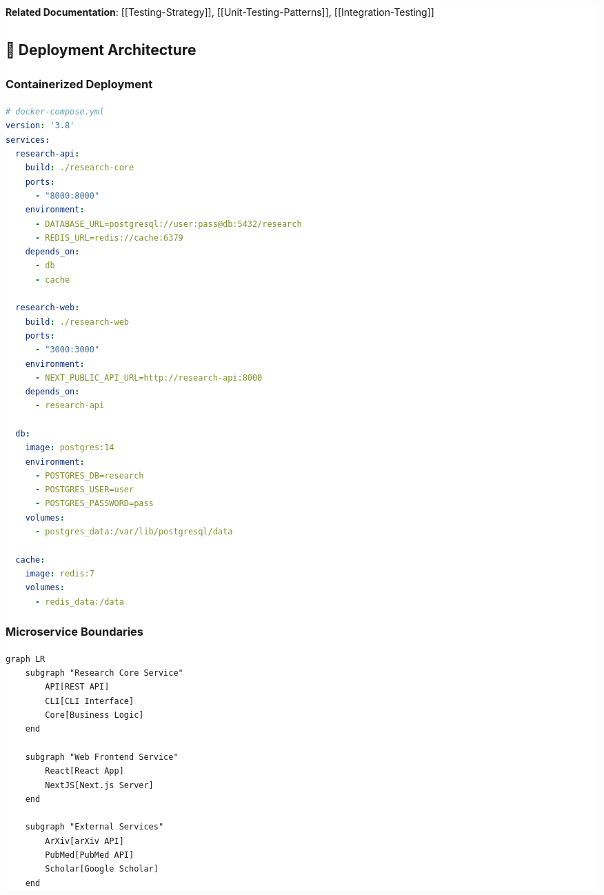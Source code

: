 **Related Documentation**: [[Testing-Strategy]], [[Unit-Testing-Patterns]], [[Integration-Testing]]

## 🚀 Deployment Architecture

### Containerized Deployment
```yaml
# docker-compose.yml
version: '3.8'
services:
  research-api:
    build: ./research-core
    ports:
      - "8000:8000"
    environment:
      - DATABASE_URL=postgresql://user:pass@db:5432/research
      - REDIS_URL=redis://cache:6379
    depends_on:
      - db
      - cache
  
  research-web:
    build: ./research-web
    ports:
      - "3000:3000"
    environment:
      - NEXT_PUBLIC_API_URL=http://research-api:8000
    depends_on:
      - research-api
  
  db:
    image: postgres:14
    environment:
      - POSTGRES_DB=research
      - POSTGRES_USER=user
      - POSTGRES_PASSWORD=pass
    volumes:
      - postgres_data:/var/lib/postgresql/data
  
  cache:
    image: redis:7
    volumes:
      - redis_data:/data
```

### Microservice Boundaries
```mermaid
graph LR
    subgraph "Research Core Service"
        API[REST API]
        CLI[CLI Interface]
        Core[Business Logic]
    end
    
    subgraph "Web Frontend Service"
        React[React App]
        NextJS[Next.js Server]
    end
    
    subgraph "External Services"
        ArXiv[arXiv API]
        PubMed[PubMed API]
        Scholar[Google Scholar]
    end
```